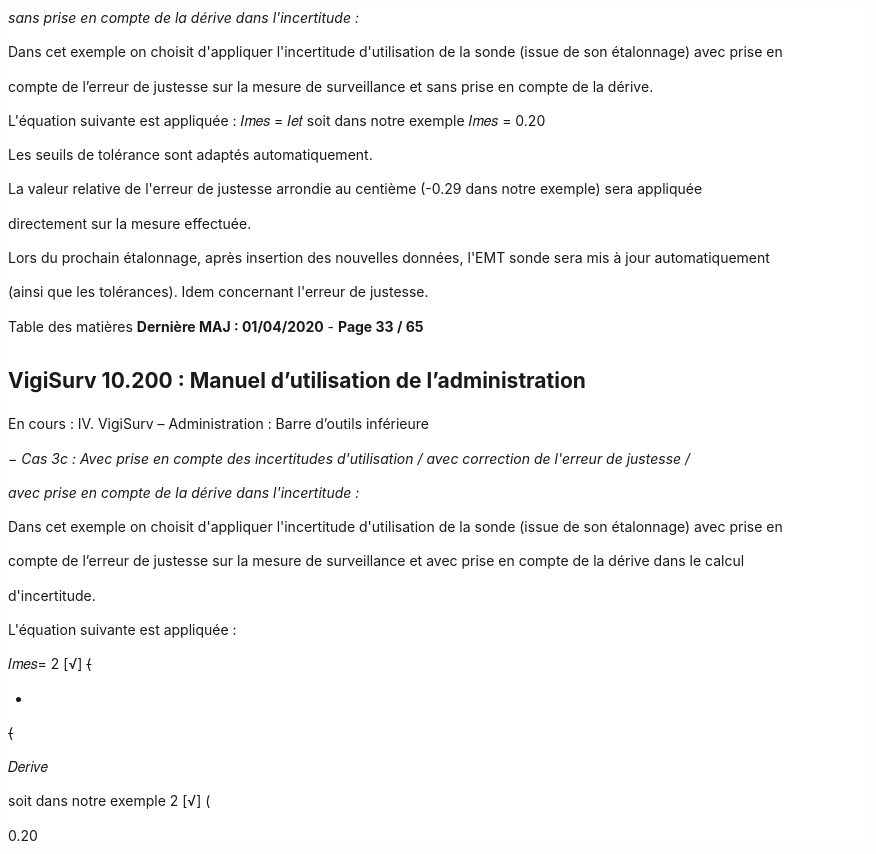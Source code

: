 _sans prise en compte de la dérive dans l'incertitude :_

Dans cet exemple on choisit d'appliquer l'incertitude d'utilisation de la sonde (issue de son étalonnage) avec prise en

compte de l’erreur de justesse sur la mesure de surveillance et sans prise en compte de la dérive.

L'équation suivante est appliquée : 𝐼𝑚𝑒𝑠 = 𝐼𝑒𝑡 soit dans notre exemple 𝐼𝑚𝑒𝑠 = 0.20

Les seuils de tolérance sont adaptés automatiquement.

La valeur relative de l'erreur de justesse arrondie au centième (-0.29 dans notre exemple) sera appliquée

directement sur la mesure effectuée.

Lors du prochain étalonnage, après insertion des nouvelles données, l'EMT sonde sera mis à jour automatiquement

(ainsi que les tolérances). Idem concernant l'erreur de justesse.

Table des matières **Dernière MAJ : 01/04/2020**  - **Page 33 / 65**

## VigiSurv 10.200 : Manuel d’utilisation de l’administration

En cours : IV. VigiSurv – Administration : Barre d’outils inférieure

−
_Cas 3c : Avec prise en compte des incertitudes d'utilisation / avec correction de l'erreur de justesse /_

_avec prise en compte de la dérive dans l'incertitude :_

Dans cet exemple on choisit d'appliquer l'incertitude d'utilisation de la sonde (issue de son étalonnage) avec prise en

compte de l’erreur de justesse sur la mesure de surveillance et avec prise en compte de la dérive dans le calcul

d'incertitude.

L'équation suivante est appliquée :


𝐼𝑚𝑒𝑠= 2 [√]
~~(~~


+
~~(~~


𝐷𝑒𝑟𝑖𝑣𝑒


soit dans notre exemple 2 [√]
(


0.20

